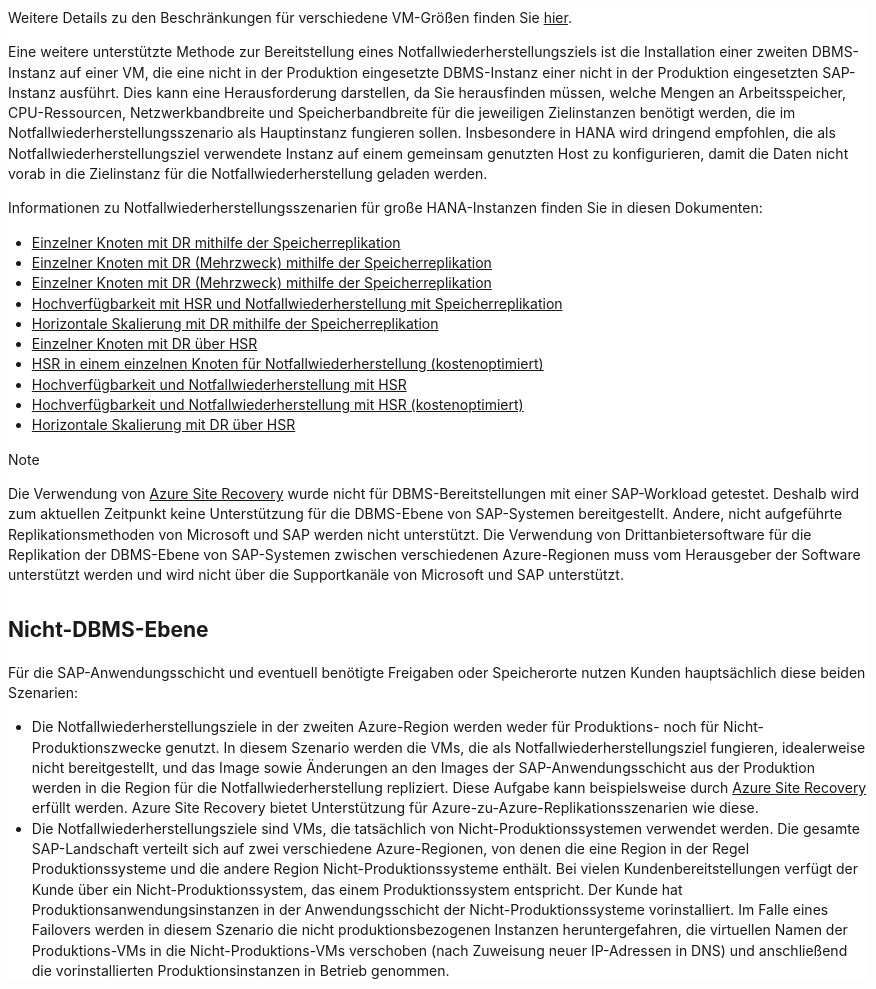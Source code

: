 Weitere Details zu den Beschränkungen für verschiedene VM-Größen finden Sie [hier](../../sizes.md). 

Eine weitere unterstützte Methode zur Bereitstellung eines Notfallwiederherstellungsziels ist die Installation einer zweiten DBMS-Instanz auf einer VM, die eine nicht in der Produktion eingesetzte DBMS-Instanz einer nicht in der Produktion eingesetzten SAP-Instanz ausführt. Dies kann eine Herausforderung darstellen, da Sie herausfinden müssen, welche Mengen an Arbeitsspeicher, CPU-Ressourcen, Netzwerkbandbreite und Speicherbandbreite für die jeweiligen Zielinstanzen benötigt werden, die im Notfallwiederherstellungsszenario als Hauptinstanz fungieren sollen. Insbesondere in HANA wird dringend empfohlen, die als Notfallwiederherstellungsziel verwendete Instanz auf einem gemeinsam genutzten Host zu konfigurieren, damit die Daten nicht vorab in die Zielinstanz für die Notfallwiederherstellung geladen werden.

Informationen zu Notfallwiederherstellungsszenarien für große HANA-Instanzen finden Sie in diesen Dokumenten:

- [Einzelner Knoten mit DR mithilfe der Speicherreplikation](./hana-supported-scenario.md#single-node-with-dr-using-storage-replication)
- [Einzelner Knoten mit DR (Mehrzweck) mithilfe der Speicherreplikation](./hana-supported-scenario.md#single-node-with-dr-multipurpose-using-storage-replication)
- [Einzelner Knoten mit DR (Mehrzweck) mithilfe der Speicherreplikation](./hana-supported-scenario.md#single-node-with-dr-multipurpose-using-storage-replication)
- [Hochverfügbarkeit mit HSR und Notfallwiederherstellung mit Speicherreplikation](./hana-supported-scenario.md#high-availability-with-hsr-and-dr-with-storage-replication)
- [Horizontale Skalierung mit DR mithilfe der Speicherreplikation](./hana-supported-scenario.md#scale-out-with-dr-using-storage-replication)
- [Einzelner Knoten mit DR über HSR](./hana-supported-scenario.md#single-node-with-dr-using-hsr)
- [HSR in einem einzelnen Knoten für Notfallwiederherstellung (kostenoptimiert)](./hana-supported-scenario.md#single-node-hsr-to-dr-cost-optimized)
- [Hochverfügbarkeit und Notfallwiederherstellung mit HSR](./hana-supported-scenario.md#high-availability-and-disaster-recovery-with-hsr)
- [Hochverfügbarkeit und Notfallwiederherstellung mit HSR (kostenoptimiert)](./hana-supported-scenario.md#high-availability-and-disaster-recovery-with-hsr-cost-optimized)
- [Horizontale Skalierung mit DR über HSR](./hana-supported-scenario.md#scale-out-with-dr-using-hsr)

> [!NOTE]
> Die Verwendung von [Azure Site Recovery](https://azure.microsoft.com/services/site-recovery/) wurde nicht für DBMS-Bereitstellungen mit einer SAP-Workload getestet. Deshalb wird zum aktuellen Zeitpunkt keine Unterstützung für die DBMS-Ebene von SAP-Systemen bereitgestellt. Andere, nicht aufgeführte Replikationsmethoden von Microsoft und SAP werden nicht unterstützt. Die Verwendung von Drittanbietersoftware für die Replikation der DBMS-Ebene von SAP-Systemen zwischen verschiedenen Azure-Regionen muss vom Herausgeber der Software unterstützt werden und wird nicht über die Supportkanäle von Microsoft und SAP unterstützt. 
 
## <a name="non-dbms-layer"></a>Nicht-DBMS-Ebene
Für die SAP-Anwendungsschicht und eventuell benötigte Freigaben oder Speicherorte nutzen Kunden hauptsächlich diese beiden Szenarien:

- Die Notfallwiederherstellungsziele in der zweiten Azure-Region werden weder für Produktions- noch für Nicht-Produktionszwecke genutzt. In diesem Szenario werden die VMs, die als Notfallwiederherstellungsziel fungieren, idealerweise nicht bereitgestellt, und das Image sowie Änderungen an den Images der SAP-Anwendungsschicht aus der Produktion werden in die Region für die Notfallwiederherstellung repliziert. Diese Aufgabe kann beispielsweise durch [Azure Site Recovery](../../../site-recovery/azure-to-azure-move-overview.md) erfüllt werden. Azure Site Recovery bietet Unterstützung für Azure-zu-Azure-Replikationsszenarien wie diese. 
- Die Notfallwiederherstellungsziele sind VMs, die tatsächlich von Nicht-Produktionssystemen verwendet werden. Die gesamte SAP-Landschaft verteilt sich auf zwei verschiedene Azure-Regionen, von denen die eine Region in der Regel Produktionssysteme und die andere Region Nicht-Produktionssysteme enthält. Bei vielen Kundenbereitstellungen verfügt der Kunde über ein Nicht-Produktionssystem, das einem Produktionssystem entspricht. Der Kunde hat Produktionsanwendungsinstanzen in der Anwendungsschicht der Nicht-Produktionssysteme vorinstalliert. Im Falle eines Failovers werden in diesem Szenario die nicht produktionsbezogenen Instanzen heruntergefahren, die virtuellen Namen der Produktions-VMs in die Nicht-Produktions-VMs verschoben (nach Zuweisung neuer IP-Adressen in DNS) und anschließend die vorinstallierten Produktionsinstanzen in Betrieb genommen.
